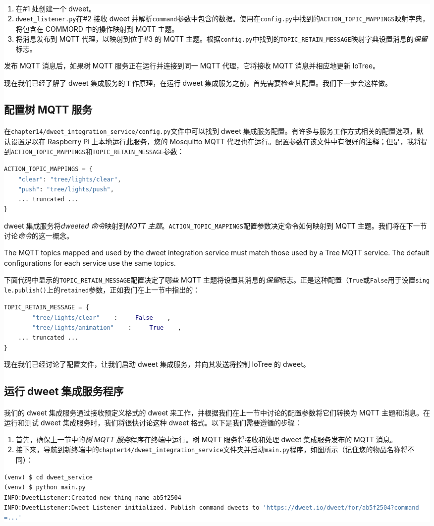 1.  在#1 处创建一个 dweet。
2.  `dweet_listener.py`在#2 接收 dweet 并解析`command`参数中包含的数据。使用在`config.py`中找到的`ACTION_TOPIC_MAPPINGS`映射字典，将包含在 COMMORD 中的操作映射到 MQTT 主题。
3.  将消息发布到 MQTT 代理，以映射到位于#3 的 MQTT 主题。根据`config.py`中找到的`TOPIC_RETAIN_MESSAGE`映射字典设置消息的*保留*标志。

发布 MQTT 消息后，如果树 MQTT 服务正在运行并连接到同一 MQTT 代理，它将接收 MQTT 消息并相应地更新 IoTree。

现在我们已经了解了 dweet 集成服务的工作原理，在运行 dweet 集成服务之前，首先需要检查其配置。我们下一步会这样做。

## 配置树 MQTT 服务

在`chapter14/dweet_integration_service/config.py`文件中可以找到 dweet 集成服务配置。有许多与服务工作方式相关的配置选项，默认设置足以在 Raspberry Pi 上本地运行此服务，您的 Mosquitto MQTT 代理也在运行。配置参数在该文件中有很好的注释；但是，我将提到`ACTION_TOPIC_MAPPINGS`和`TOPIC_RETAIN_MESSAGE`参数：

```py
ACTION_TOPIC_MAPPINGS = {
    "clear": "tree/lights/clear",
    "push": "tree/lights/push",
    ... truncated ...
}
```

dweet 集成服务将*dweeted 命令*映射到*MQTT 主题*。`ACTION_TOPIC_MAPPINGS`配置参数决定命令如何映射到 MQTT 主题。我们将在下一节讨论*命令*的这一概念。

The MQTT topics mapped and used by the dweet integration service must match those used by a Tree MQTT service. The default configurations for each service use the same topics.

下面代码中显示的`TOPIC_RETAIN_MESSAGE`配置决定了哪些 MQTT 主题将设置其消息的*保留*标志。正是这种配置（`True`或`False`用于设置`single.publish()`上的`retained`参数，正如我们在上一节中指出的：

```py
TOPIC_RETAIN_MESSAGE = {
        "tree/lights/clear"    :     False    ,
        "tree/lights/animation"    :     True    ,
    ... truncated ...
}
```

现在我们已经讨论了配置文件，让我们启动 dweet 集成服务，并向其发送将控制 IoTree 的 dweet。

## 运行 dweet 集成服务程序

我们的 dweet 集成服务通过接收预定义格式的 dweet 来工作，并根据我们在上一节中讨论的配置参数将它们转换为 MQTT 主题和消息。在运行和测试 dweet 集成服务时，我们将很快讨论这种 dweet 格式。以下是我们需要遵循的步骤：

1.  首先，确保上一节中的*树 MQTT 服务*程序在终端中运行。树 MQTT 服务将接收和处理 dweet 集成服务发布的 MQTT 消息。
2.  接下来，导航到新终端中的`chapter14/dweet_integration_service`文件夹并启动`main.py`程序，如图所示（记住您的物品名称将不同）：

```py
(venv) $ cd dweet_service
(venv) $ python main.py
INFO:DweetListener:Created new thing name ab5f2504
INFO:DweetListener:Dweet Listener initialized. Publish command dweets to 'https://dweet.io/dweet/for/ab5f2504?command=...'
```
